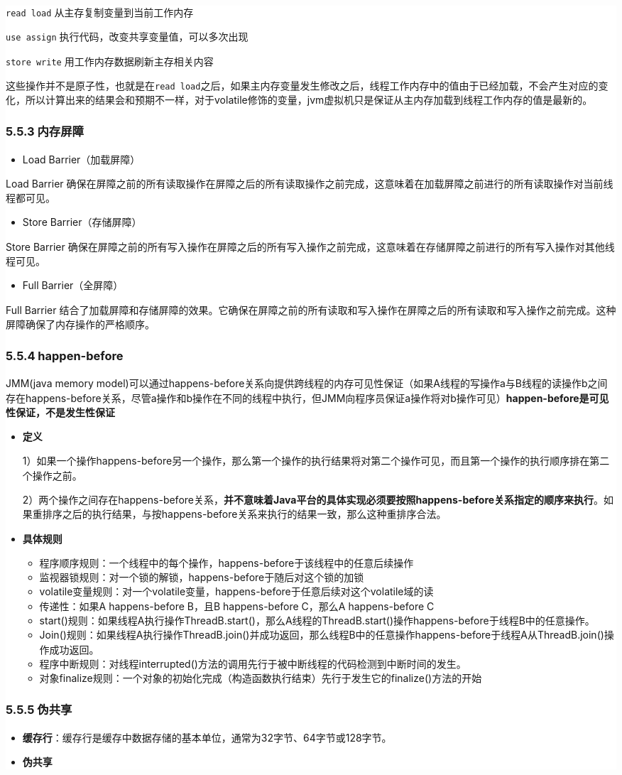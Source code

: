 `read load` 从主存复制变量到当前工作内存

`use assign` 执行代码，改变共享变量值，可以多次出现

`store write` 用工作内存数据刷新主存相关内容

这些操作并不是原子性，也就是在`read load`之后，如果主内存变量发生修改之后，线程工作内存中的值由于已经加载，不会产生对应的变化，所以计算出来的结果会和预期不一样，对于volatile修饰的变量，jvm虚拟机只是保证从主内存加载到线程工作内存的值是最新的。

### 5.5.3 内存屏障

- Load Barrier（加载屏障）

Load Barrier 确保在屏障之前的所有读取操作在屏障之后的所有读取操作之前完成，这意味着在加载屏障之前进行的所有读取操作对当前线程都可见。

- Store Barrier（存储屏障）

Store Barrier 确保在屏障之前的所有写入操作在屏障之后的所有写入操作之前完成，这意味着在存储屏障之前进行的所有写入操作对其他线程可见。

- Full Barrier（全屏障）

Full Barrier 结合了加载屏障和存储屏障的效果。它确保在屏障之前的所有读取和写入操作在屏障之后的所有读取和写入操作之前完成。这种屏障确保了内存操作的严格顺序。

### 5.5.4 happen-before

 JMM(java memory model)可以通过happens-before关系向提供跨线程的内存可见性保证（如果A线程的写操作a与B线程的读操作b之间存在happens-before关系，尽管a操作和b操作在不同的线程中执行，但JMM向程序员保证a操作将对b操作可见）**happen-before是可见性保证，不是发生性保证**

- **定义**

  1）如果一个操作happens-before另一个操作，那么第一个操作的执行结果将对第二个操作可见，而且第一个操作的执行顺序排在第二个操作之前。

  2）两个操作之间存在happens-before关系，**并不意味着Java平台的具体实现必须要按照happens-before关系指定的顺序来执行**。如果重排序之后的执行结果，与按happens-before关系来执行的结果一致，那么这种重排序合法。

- **具体规则**

  - 程序顺序规则：一个线程中的每个操作，happens-before于该线程中的任意后续操作
  - 监视器锁规则：对一个锁的解锁，happens-before于随后对这个锁的加锁
  - volatile变量规则：对一个volatile变量，happens-before于任意后续对这个volatile域的读
  - 传递性：如果A happens-before B，且B happens-before C，那么A happens-before C
  - start()规则：如果线程A执行操作ThreadB.start()，那么A线程的ThreadB.start()操作happens-before于线程B中的任意操作。
  - Join()规则：如果线程A执行操作ThreadB.join()并成功返回，那么线程B中的任意操作happens-before于线程A从ThreadB.join()操作成功返回。
  - 程序中断规则：对线程interrupted()方法的调用先行于被中断线程的代码检测到中断时间的发生。
  - 对象finalize规则：一个对象的初始化完成（构造函数执行结束）先行于发生它的finalize()方法的开始

### 5.5.5 伪共享

- **缓存行**：缓存行是缓存中数据存储的基本单位，通常为32字节、64字节或128字节。

- **伪共享**
